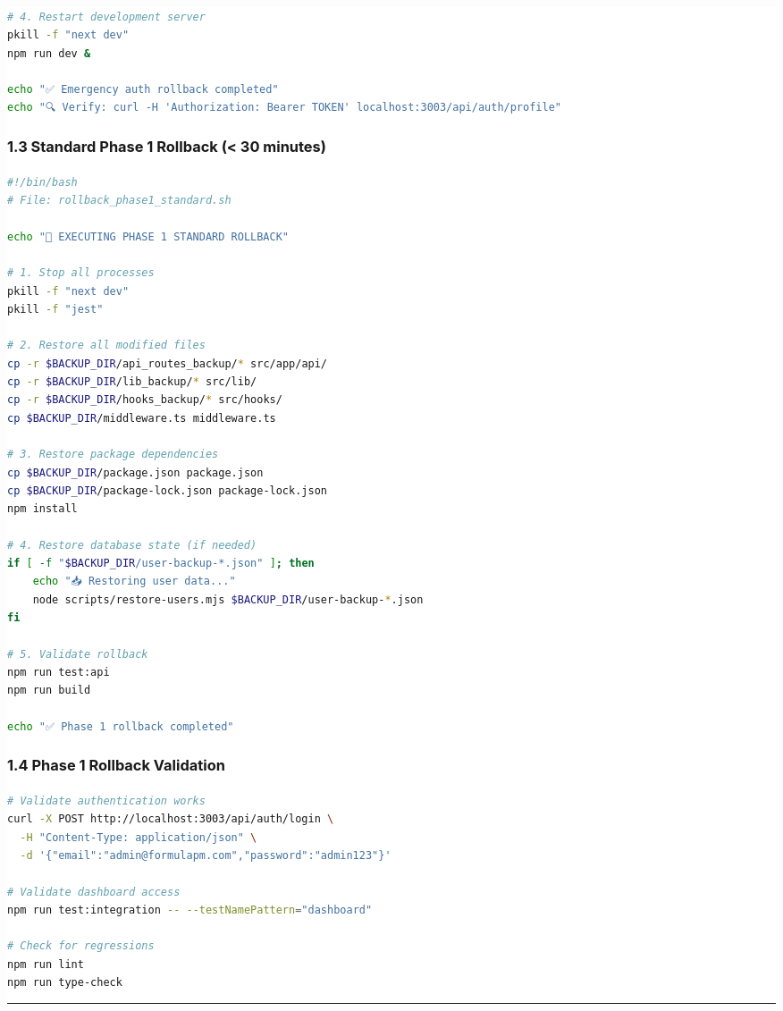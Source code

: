 ```bash
# 4. Restart development server
pkill -f "next dev"
npm run dev &

echo "✅ Emergency auth rollback completed"
echo "🔍 Verify: curl -H 'Authorization: Bearer TOKEN' localhost:3003/api/auth/profile"
```

### 1.3 Standard Phase 1 Rollback (< 30 minutes)

```bash
#!/bin/bash
# File: rollback_phase1_standard.sh

echo "🔄 EXECUTING PHASE 1 STANDARD ROLLBACK"

# 1. Stop all processes
pkill -f "next dev"
pkill -f "jest"

# 2. Restore all modified files
cp -r $BACKUP_DIR/api_routes_backup/* src/app/api/
cp -r $BACKUP_DIR/lib_backup/* src/lib/  
cp -r $BACKUP_DIR/hooks_backup/* src/hooks/
cp $BACKUP_DIR/middleware.ts middleware.ts

# 3. Restore package dependencies
cp $BACKUP_DIR/package.json package.json
cp $BACKUP_DIR/package-lock.json package-lock.json
npm install

# 4. Restore database state (if needed)
if [ -f "$BACKUP_DIR/user-backup-*.json" ]; then
    echo "📥 Restoring user data..."
    node scripts/restore-users.mjs $BACKUP_DIR/user-backup-*.json
fi

# 5. Validate rollback
npm run test:api
npm run build

echo "✅ Phase 1 rollback completed"
```

### 1.4 Phase 1 Rollback Validation

```bash
# Validate authentication works
curl -X POST http://localhost:3003/api/auth/login \
  -H "Content-Type: application/json" \
  -d '{"email":"admin@formulapm.com","password":"admin123"}'

# Validate dashboard access
npm run test:integration -- --testNamePattern="dashboard"

# Check for regressions
npm run lint
npm run type-check
```

---